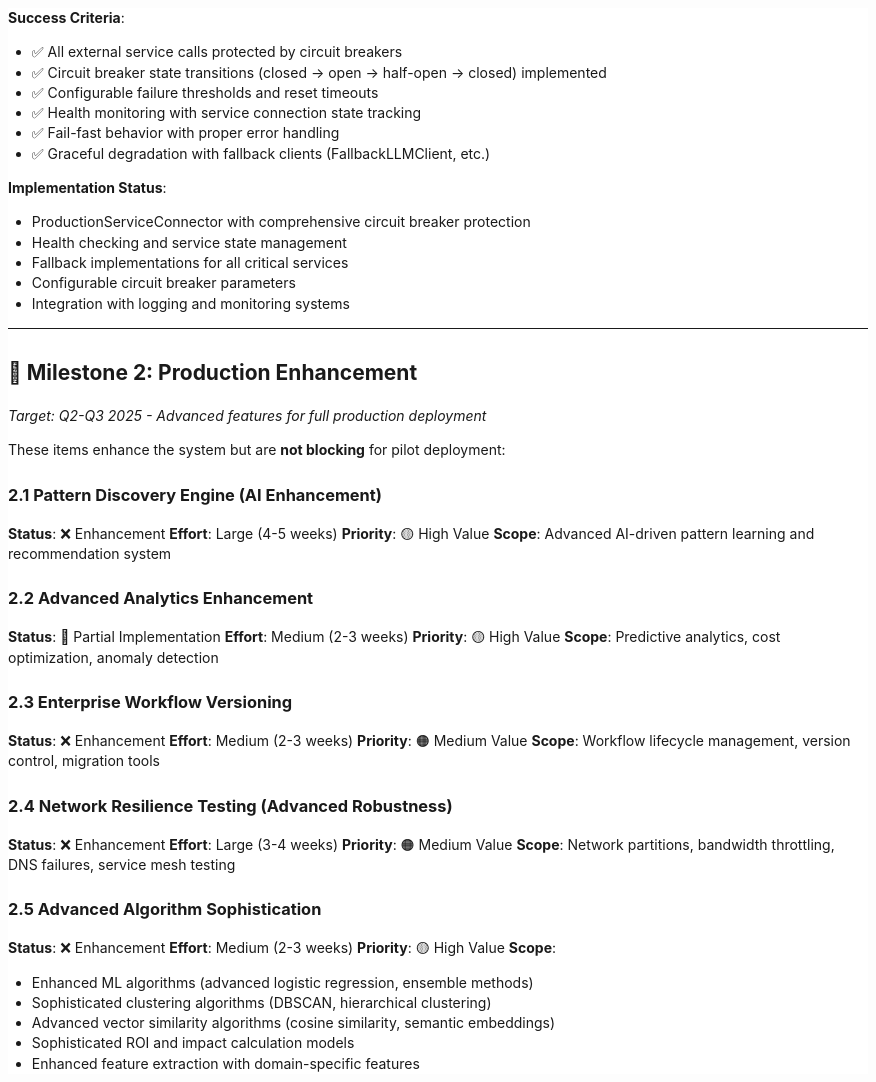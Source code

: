 **Success Criteria**:
- ✅ All external service calls protected by circuit breakers
- ✅ Circuit breaker state transitions (closed → open → half-open → closed) implemented
- ✅ Configurable failure thresholds and reset timeouts
- ✅ Health monitoring with service connection state tracking
- ✅ Fail-fast behavior with proper error handling
- ✅ Graceful degradation with fallback clients (FallbackLLMClient, etc.)

**Implementation Status**:
- ProductionServiceConnector with comprehensive circuit breaker protection
- Health checking and service state management
- Fallback implementations for all critical services
- Configurable circuit breaker parameters
- Integration with logging and monitoring systems

---

## 🚀 Milestone 2: Production Enhancement
*Target: Q2-Q3 2025 - Advanced features for full production deployment*

These items enhance the system but are **not blocking** for pilot deployment:

### 2.1 Pattern Discovery Engine (AI Enhancement)
**Status**: ❌ Enhancement
**Effort**: Large (4-5 weeks)
**Priority**: 🟡 High Value
**Scope**: Advanced AI-driven pattern learning and recommendation system

### 2.2 Advanced Analytics Enhancement
**Status**: 🔧 Partial Implementation
**Effort**: Medium (2-3 weeks)
**Priority**: 🟡 High Value
**Scope**: Predictive analytics, cost optimization, anomaly detection

### 2.3 Enterprise Workflow Versioning
**Status**: ❌ Enhancement
**Effort**: Medium (2-3 weeks)
**Priority**: 🟠 Medium Value
**Scope**: Workflow lifecycle management, version control, migration tools

### 2.4 Network Resilience Testing (Advanced Robustness)
**Status**: ❌ Enhancement
**Effort**: Large (3-4 weeks)
**Priority**: 🟠 Medium Value
**Scope**: Network partitions, bandwidth throttling, DNS failures, service mesh testing

### 2.5 Advanced Algorithm Sophistication
**Status**: ❌ Enhancement
**Effort**: Medium (2-3 weeks)
**Priority**: 🟡 High Value
**Scope**:
- Enhanced ML algorithms (advanced logistic regression, ensemble methods)
- Sophisticated clustering algorithms (DBSCAN, hierarchical clustering)
- Advanced vector similarity algorithms (cosine similarity, semantic embeddings)
- Sophisticated ROI and impact calculation models
- Enhanced feature extraction with domain-specific features
